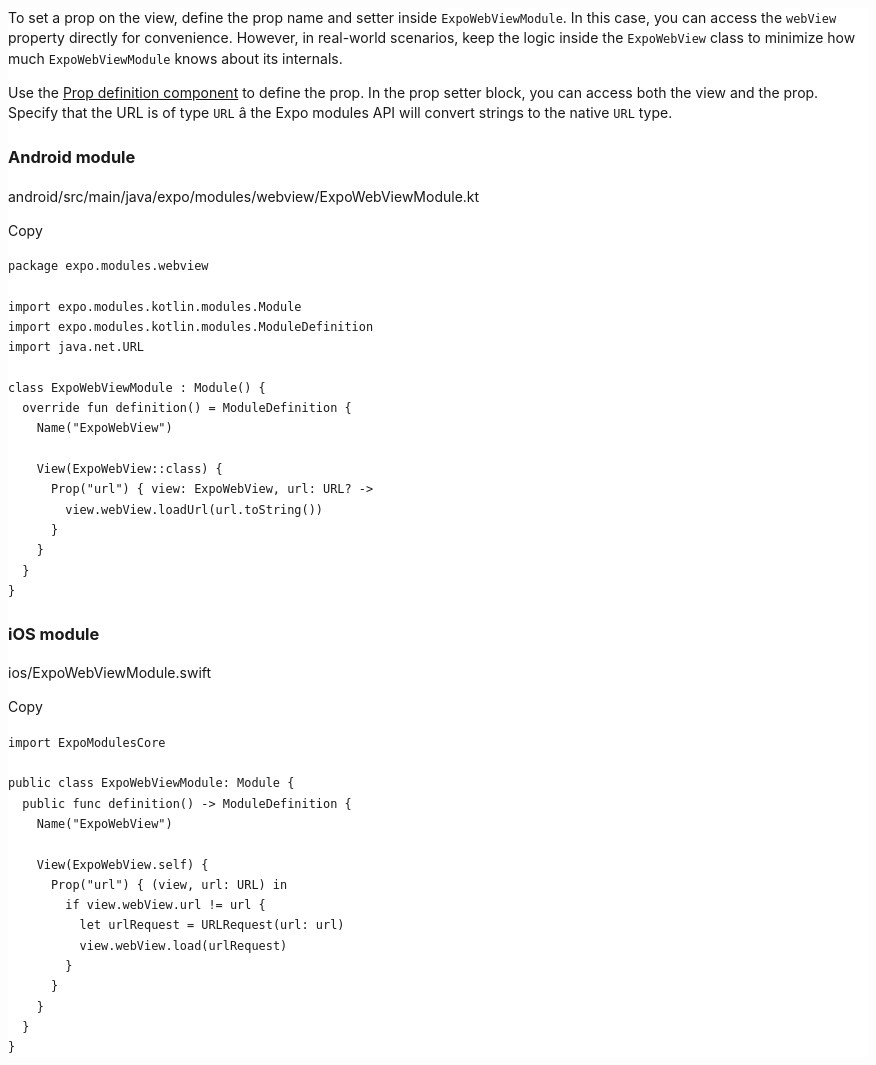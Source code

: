 To set a prop on the view, define the prop name and setter inside `ExpoWebViewModule`. In this case, you can access the `webView` property directly for convenience. However, in real-world scenarios, keep the logic inside the `ExpoWebView` class to minimize how much `ExpoWebViewModule` knows about its internals.

Use the [Prop definition component](/modules/module-api#prop) to define the prop. In the prop setter block, you can access both the view and the prop. Specify that the URL is of type `URL` â the Expo modules API will convert strings to the native `URL` type.

### Android module

android/src/main/java/expo/modules/webview/ExpoWebViewModule.kt

Copy

```
package expo.modules.webview

import expo.modules.kotlin.modules.Module
import expo.modules.kotlin.modules.ModuleDefinition
import java.net.URL

class ExpoWebViewModule : Module() {
  override fun definition() = ModuleDefinition {
    Name("ExpoWebView")

    View(ExpoWebView::class) {
      Prop("url") { view: ExpoWebView, url: URL? ->
        view.webView.loadUrl(url.toString())
      }
    }
  }
}

```

### iOS module

ios/ExpoWebViewModule.swift

Copy

```
import ExpoModulesCore

public class ExpoWebViewModule: Module {
  public func definition() -> ModuleDefinition {
    Name("ExpoWebView")

    View(ExpoWebView.self) {
      Prop("url") { (view, url: URL) in
        if view.webView.url != url {
          let urlRequest = URLRequest(url: url)
          view.webView.load(urlRequest)
        }
      }
    }
  }
}

```
